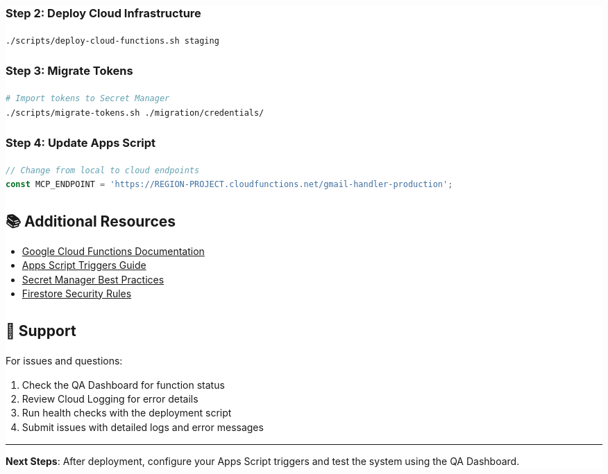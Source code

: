### Step 2: Deploy Cloud Infrastructure
```bash
./scripts/deploy-cloud-functions.sh staging
```

### Step 3: Migrate Tokens
```bash
# Import tokens to Secret Manager
./scripts/migrate-tokens.sh ./migration/credentials/
```

### Step 4: Update Apps Script
```javascript
// Change from local to cloud endpoints
const MCP_ENDPOINT = 'https://REGION-PROJECT.cloudfunctions.net/gmail-handler-production';
```

## 📚 Additional Resources

- [Google Cloud Functions Documentation](https://cloud.google.com/functions/docs)
- [Apps Script Triggers Guide](https://developers.google.com/apps-script/guides/triggers)
- [Secret Manager Best Practices](https://cloud.google.com/secret-manager/docs/best-practices)
- [Firestore Security Rules](https://firebase.google.com/docs/firestore/security/get-started)

## 🤝 Support

For issues and questions:
1. Check the QA Dashboard for function status
2. Review Cloud Logging for error details
3. Run health checks with the deployment script
4. Submit issues with detailed logs and error messages

---

**Next Steps**: After deployment, configure your Apps Script triggers and test the system using the QA Dashboard.
